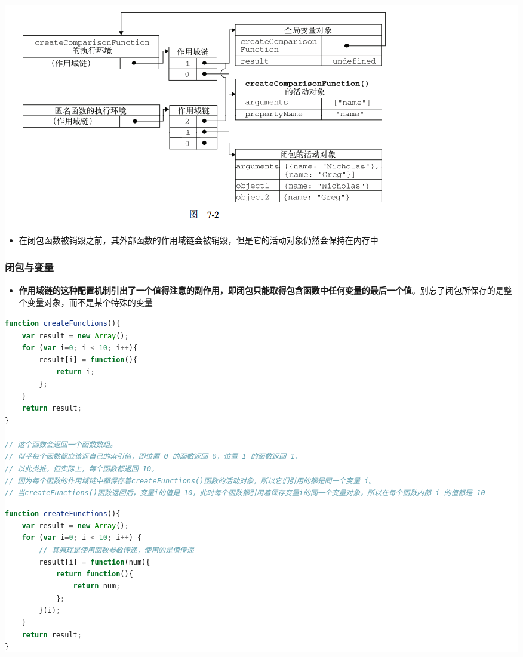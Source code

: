 ![闭包的作用域链](../../image-resources/web/oop/闭包的作用域链.png)

- 在闭包函数被销毁之前，其外部函数的作用域链会被销毁，但是它的活动对象仍然会保持在内存中

### 闭包与变量

- **作用域链的这种配置机制引出了一个值得注意的副作用，即闭包只能取得包含函数中任何变量的最后一个值**。别忘了闭包所保存的是整个变量对象，而不是某个特殊的变量

```js
function createFunctions(){
    var result = new Array();
    for (var i=0; i < 10; i++){
        result[i] = function(){
            return i;
        };
    }
    return result;
}

// 这个函数会返回一个函数数组。
// 似乎每个函数都应该返自己的索引值，即位置 0 的函数返回 0，位置 1 的函数返回 1，
// 以此类推。但实际上，每个函数都返回 10。
// 因为每个函数的作用域链中都保存着createFunctions()函数的活动对象，所以它们引用的都是同一个变量 i。
// 当createFunctions()函数返回后，变量i的值是 10，此时每个函数都引用着保存变量i的同一个变量对象，所以在每个函数内部 i 的值都是 10
```

```js
function createFunctions(){
    var result = new Array();
    for (var i=0; i < 10; i++) {
        // 其原理是使用函数参数传递，使用的是值传递
        result[i] = function(num){
            return function(){
                return num;
            };
        }(i);
    }
    return result;
}
```
